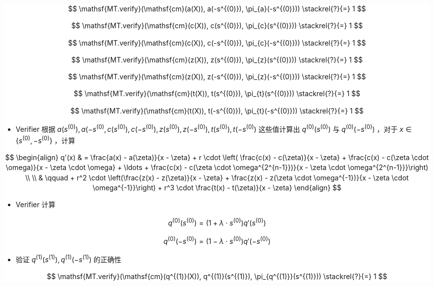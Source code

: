 $$
\mathsf{MT.verify}(\mathsf{cm}(a(X)), a(-s^{(0)}), \pi_{a}(-s^{(0)})) \stackrel{?}{=} 1
$$

$$
\mathsf{MT.verify}(\mathsf{cm}(c(X)), c(s^{(0)}), \pi_{c}(s^{(0)})) \stackrel{?}{=} 1
$$

$$
\mathsf{MT.verify}(\mathsf{cm}(c(X)), c(-s^{(0)}), \pi_{c}(-s^{(0)})) \stackrel{?}{=} 1
$$

$$
\mathsf{MT.verify}(\mathsf{cm}(z(X)), z(s^{(0)}), \pi_{z}(s^{(0)})) \stackrel{?}{=} 1
$$

$$
\mathsf{MT.verify}(\mathsf{cm}(z(X)), z(-s^{(0)}), \pi_{z}(-s^{(0)})) \stackrel{?}{=} 1
$$

$$
\mathsf{MT.verify}(\mathsf{cm}(t(X)), t(s^{(0)}), \pi_{t}(s^{(0)})) \stackrel{?}{=} 1
$$

$$
\mathsf{MT.verify}(\mathsf{cm}(t(X)), t(-s^{(0)}), \pi_{t}(-s^{(0)})) \stackrel{?}{=} 1
$$

- Verifier 根据 $a(s^{(0)}), a(-s^{(0)},c(s^{(0)}),c(-s^{(0)}),z(s^{(0)}),z(-s^{(0)}),t(s^{(0)}),t(-s^{(0)})$  这些值计算出 $q^{(0)}(s^{(0)})$ 与 $q^{(0)}(-s^{(0)})$ ，对于 $x \in \{s^{(0)}, -s^{(0)} \}$ ，计算

$$
\begin{align}
q'(x) & = \frac{a(x) - a(\zeta)}{x - \zeta} + r \cdot \left( \frac{c(x) - c(\zeta)}{x - \zeta} + \frac{c(x) - c(\zeta \cdot \omega)}{x - \zeta \cdot \omega} + \ldots + \frac{c(x) - c(\zeta \cdot \omega^{2^{n-1}})}{x - \zeta \cdot \omega^{2^{n-1}}}\right) \\ \\
& \qquad + r^2 \cdot \left(\frac{z(x) - z(\zeta)}{x - \zeta} + \frac{z(x) - z(\zeta \cdot \omega^{-1})}{x - \zeta \cdot \omega^{-1}}\right) + r^3 \cdot \frac{t(x) - t(\zeta)}{x - \zeta}
\end{align}
$$
- Verifier 计算

$$
q^{(0)}(s^{(0)}) = (1 + \lambda \cdot s^{(0)}) q'(s^{(0)})
$$

$$
q^{(0)}(-s^{(0)}) = (1 - \lambda \cdot s^{(0)}) q'(-s^{(0)})
$$

- 验证 $q^{(1)}(s^{(1)}), q^{(1)}(-s^{(1)})$ 的正确性

$$
\mathsf{MT.verify}(\mathsf{cm}(q^{(1)}(X)), q^{(1)}(s^{(1)}), \pi_{q^{(1)}}(s^{(1)})) \stackrel{?}{=} 1
$$
